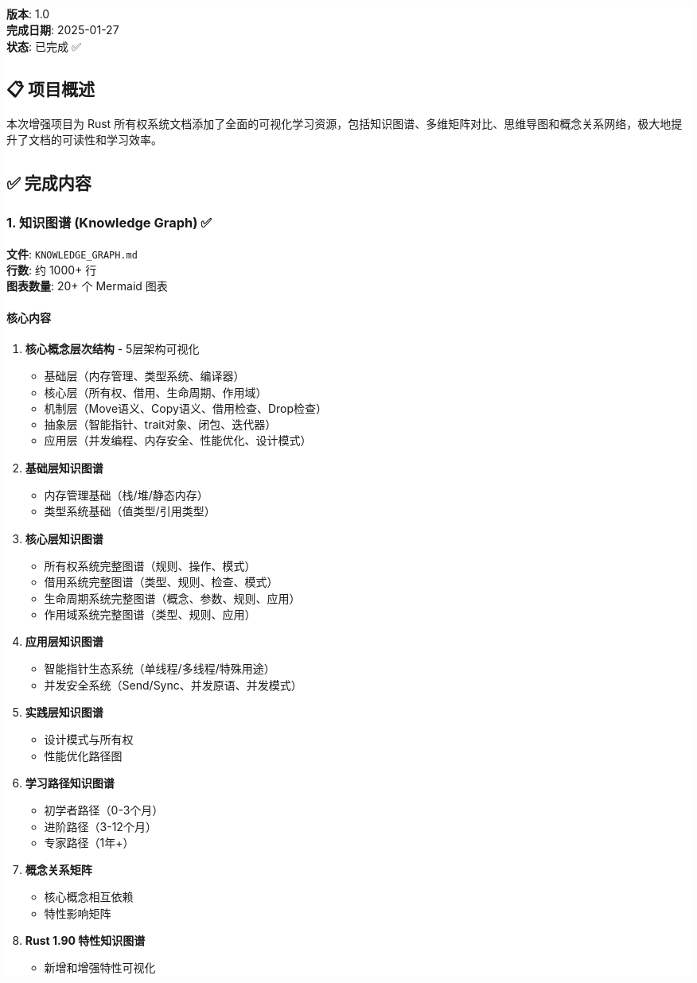 **版本**: 1.0  
**完成日期**: 2025-01-27  
**状态**: 已完成 ✅  

## 📋 项目概述

本次增强项目为 Rust 所有权系统文档添加了全面的可视化学习资源，包括知识图谱、多维矩阵对比、思维导图和概念关系网络，极大地提升了文档的可读性和学习效率。

## ✅ 完成内容

### 1. 知识图谱 (Knowledge Graph) ✅

**文件**: `KNOWLEDGE_GRAPH.md`  
**行数**: 约 1000+ 行  
**图表数量**: 20+ 个 Mermaid 图表  

#### 核心内容

1. **核心概念层次结构** - 5层架构可视化
   - 基础层（内存管理、类型系统、编译器）
   - 核心层（所有权、借用、生命周期、作用域）
   - 机制层（Move语义、Copy语义、借用检查、Drop检查）
   - 抽象层（智能指针、trait对象、闭包、迭代器）
   - 应用层（并发编程、内存安全、性能优化、设计模式）

2. **基础层知识图谱**
   - 内存管理基础（栈/堆/静态内存）
   - 类型系统基础（值类型/引用类型）

3. **核心层知识图谱**
   - 所有权系统完整图谱（规则、操作、模式）
   - 借用系统完整图谱（类型、规则、检查、模式）
   - 生命周期系统完整图谱（概念、参数、规则、应用）
   - 作用域系统完整图谱（类型、规则、应用）

4. **应用层知识图谱**
   - 智能指针生态系统（单线程/多线程/特殊用途）
   - 并发安全系统（Send/Sync、并发原语、并发模式）

5. **实践层知识图谱**
   - 设计模式与所有权
   - 性能优化路径图

6. **学习路径知识图谱**
   - 初学者路径（0-3个月）
   - 进阶路径（3-12个月）
   - 专家路径（1年+）

7. **概念关系矩阵**
   - 核心概念相互依赖
   - 特性影响矩阵

8. **Rust 1.90 特性知识图谱**
   - 新增和增强特性可视化
